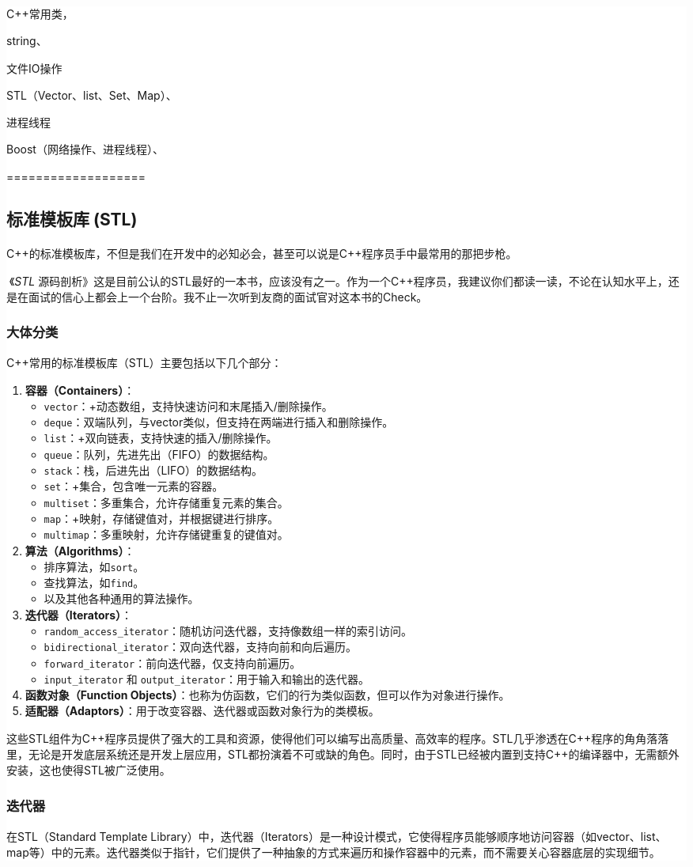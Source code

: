 C++常用类，

string、

文件IO操作

STL（Vector、list、Set、Map）、

进程线程

Boost（网络操作、进程线程）、



===================



## 标准模板库 (STL)

​	C++的标准模板库，不但是我们在开发中的必知必会，甚至可以说是C++程序员手中最常用的那把步枪。

​	《*STL* 源码剖析》这是目前公认的STL最好的一本书，应该没有之一。作为一个C++程序员，我建议你们都读一读，不论在认知水平上，还是在面试的信心上都会上一个台阶。我不止一次听到友商的面试官对这本书的Check。

### 	大体分类

C++常用的标准模板库（STL）主要包括以下几个部分：

1. **容器（Containers）**：
   - `vector`：+动态数组，支持快速访问和末尾插入/删除操作。
   - `deque`：双端队列，与vector类似，但支持在两端进行插入和删除操作。
   - `list`：+双向链表，支持快速的插入/删除操作。
   - `queue`：队列，先进先出（FIFO）的数据结构。
   - `stack`：栈，后进先出（LIFO）的数据结构。
   - `set`：+集合，包含唯一元素的容器。
   - `multiset`：多重集合，允许存储重复元素的集合。
   - `map`：+映射，存储键值对，并根据键进行排序。
   - `multimap`：多重映射，允许存储键重复的键值对。
2. **算法（Algorithms）**：
   - 排序算法，如`sort`。
   - 查找算法，如`find`。
   - 以及其他各种通用的算法操作。
3. **迭代器（Iterators）**：
   - `random_access_iterator`：随机访问迭代器，支持像数组一样的索引访问。
   - `bidirectional_iterator`：双向迭代器，支持向前和向后遍历。
   - `forward_iterator`：前向迭代器，仅支持向前遍历。
   - `input_iterator` 和 `output_iterator`：用于输入和输出的迭代器。
4. **函数对象（Function Objects）**：也称为仿函数，它们的行为类似函数，但可以作为对象进行操作。
5. **适配器（Adaptors）**：用于改变容器、迭代器或函数对象行为的类模板。

这些STL组件为C++程序员提供了强大的工具和资源，使得他们可以编写出高质量、高效率的程序。STL几乎渗透在C++程序的角角落落里，无论是开发底层系统还是开发上层应用，STL都扮演着不可或缺的角色。同时，由于STL已经被内置到支持C++的编译器中，无需额外安装，这也使得STL被广泛使用。

### 迭代器

在STL（Standard Template Library）中，迭代器（Iterators）是一种设计模式，它使得程序员能够顺序地访问容器（如vector、list、map等）中的元素。迭代器类似于指针，它们提供了一种抽象的方式来遍历和操作容器中的元素，而不需要关心容器底层的实现细节。
